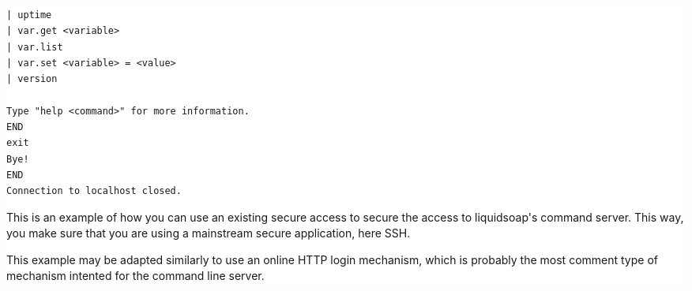 ```
| uptime
| var.get <variable>
| var.list
| var.set <variable> = <value>
| version

Type "help <command>" for more information.
END
exit
Bye!
END
Connection to localhost closed.
```

This is an example of how you can use an existing secure access to 
secure the access to liquidsoap's command server. This way, you make sure
that you are using a mainstream secure application, here SSH.

This example may be adapted similarly to use an online HTTP login 
mechanism, which is probably the most comment type of mechanism
intented for the command line server.


